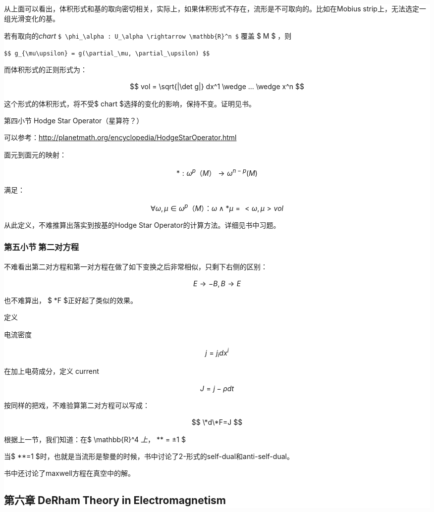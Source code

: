 从上面可以看出，体积形式和基的取向密切相关，实际上，如果体积形式不存在，流形是不可取向的。比如在Mobius strip上，无法选定一组光滑变化的基。

若有取向的$chart$ `$ \phi_\alpha : U_\alpha \rightarrow \mathbb{R}^n $` 覆盖 $ M $ ，则

`$$ g_{\mu\upsilon} = g(\partial_\mu, \partial_\upsilon) $$`

而体积形式的正则形式为：

$$ vol = \sqrt{|\det  g|} dx^1 \wedge ... \wedge x^n $$

这个形式的体积形式，将不受$ chart $选择的变化的影响，保持不变。证明见书。

第四小节 Hodge Star Operator（星算符？）

可以参考：http://planetmath.org/encyclopedia/HodgeStarOperator.html

面元到面元的映射：

$$ * : \omega^p（M）\rightarrow \omega^{n-p} (M) $$

满足：

$$ \forall \omega,  \mu \in \omega^p（M）：\omega \wedge * \mu = <\omega, \mu> vol $$

从此定义，不难推算出落实到按基的Hodge Star Operator的计算方法。详细见书中习题。

### 第五小节 第二对方程

不难看出第二对方程和第一对方程在做了如下变换之后非常相似，只剩下右侧的区别：

$$ E \rightarrow -B, B \rightarrow E $$

也不难算出， $ *F $正好起了类似的效果。

定义

电流密度

$$ j = j_i dx^i $$

在加上电荷成分，定义 current

$$ J = j - \rho dt $$

按同样的把戏，不难验算第二对方程可以写成：

$$ \*d\*F=J $$

根据上一节，我们知道：在$ \mathbb{R}^4 $上，$ ** = ±1 $

当$ **=1 $时，也就是当流形是黎曼的时候，书中讨论了2-形式的self-dual和anti-self-dual。

书中还讨论了maxwell方程在真空中的解。

第六章 DeRham Theory in Electromagnetism
---------------------------------------------
